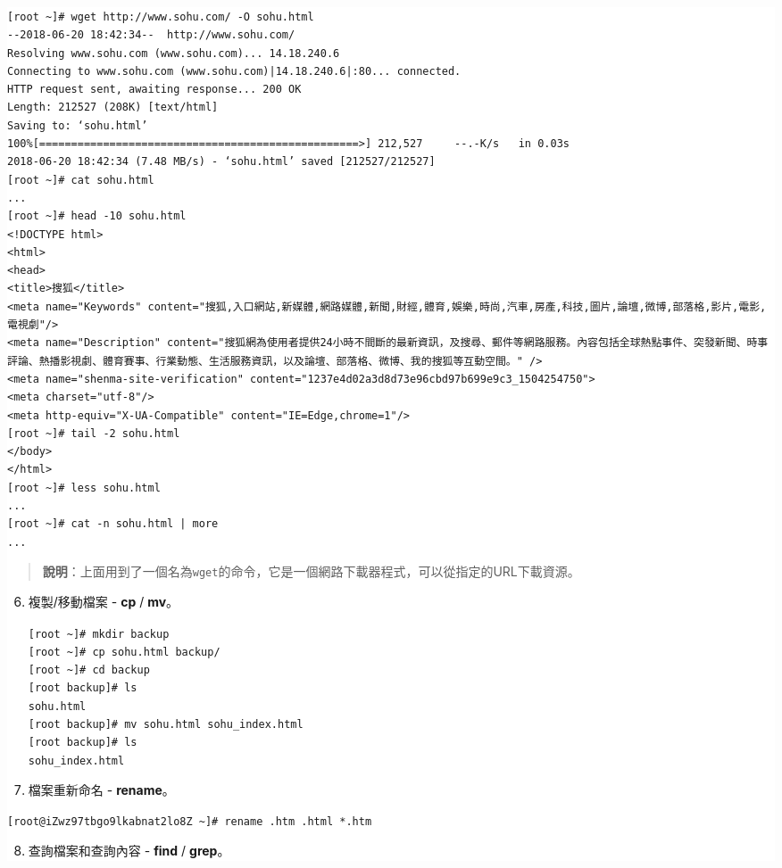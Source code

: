    ```Shell
   [root ~]# wget http://www.sohu.com/ -O sohu.html
   --2018-06-20 18:42:34--  http://www.sohu.com/
   Resolving www.sohu.com (www.sohu.com)... 14.18.240.6
   Connecting to www.sohu.com (www.sohu.com)|14.18.240.6|:80... connected.
   HTTP request sent, awaiting response... 200 OK
   Length: 212527 (208K) [text/html]
   Saving to: ‘sohu.html’
   100%[==================================================>] 212,527     --.-K/s   in 0.03s
   2018-06-20 18:42:34 (7.48 MB/s) - ‘sohu.html’ saved [212527/212527]
   [root ~]# cat sohu.html
   ...
   [root ~]# head -10 sohu.html
   <!DOCTYPE html>
   <html>
   <head>
   <title>搜狐</title>
   <meta name="Keywords" content="搜狐,入口網站,新媒體,網路媒體,新聞,財經,體育,娛樂,時尚,汽車,房產,科技,圖片,論壇,微博,部落格,影片,電影,電視劇"/>
   <meta name="Description" content="搜狐網為使用者提供24小時不間斷的最新資訊，及搜尋、郵件等網路服務。內容包括全球熱點事件、突發新聞、時事評論、熱播影視劇、體育賽事、行業動態、生活服務資訊，以及論壇、部落格、微博、我的搜狐等互動空間。" />
   <meta name="shenma-site-verification" content="1237e4d02a3d8d73e96cbd97b699e9c3_1504254750">
   <meta charset="utf-8"/>
   <meta http-equiv="X-UA-Compatible" content="IE=Edge,chrome=1"/>
   [root ~]# tail -2 sohu.html
   </body>
   </html>
   [root ~]# less sohu.html
   ...
   [root ~]# cat -n sohu.html | more
   ...
   ```

   > **說明**：上面用到了一個名為`wget`的命令，它是一個網路下載器程式，可以從指定的URL下載資源。

6. 複製/移動檔案 - **cp** / **mv**。

   ```Shell
   [root ~]# mkdir backup
   [root ~]# cp sohu.html backup/
   [root ~]# cd backup
   [root backup]# ls
   sohu.html
   [root backup]# mv sohu.html sohu_index.html
   [root backup]# ls
   sohu_index.html
   ```

7. 檔案重新命名 - **rename**。

  ```Shell
  [root@iZwz97tbgo9lkabnat2lo8Z ~]# rename .htm .html *.htm
  ```

8. 查詢檔案和查詢內容 - **find** / **grep**。
